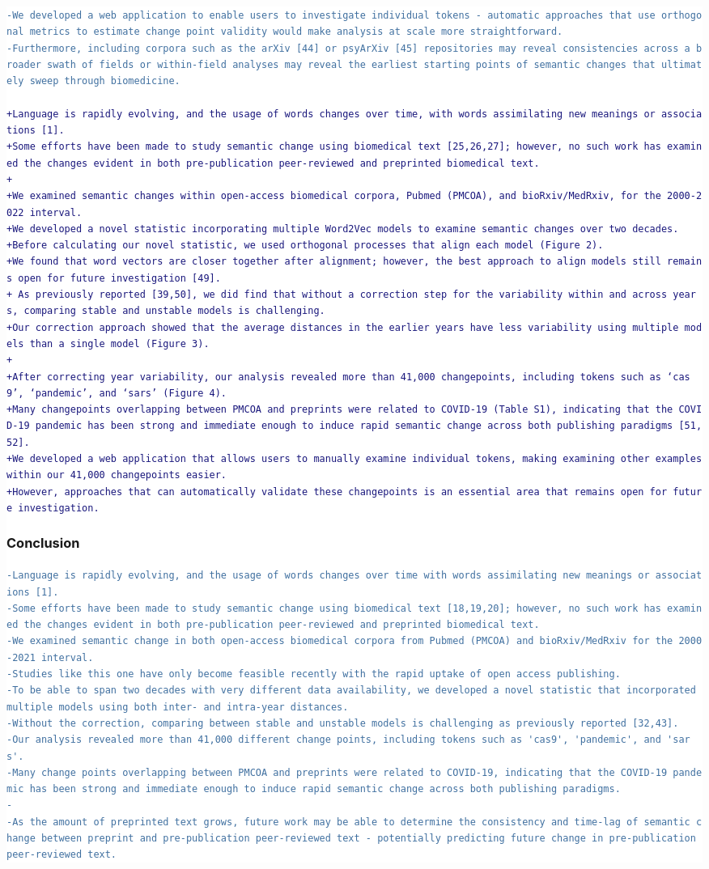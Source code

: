 ```diff
-We developed a web application to enable users to investigate individual tokens - automatic approaches that use orthogonal metrics to estimate change point validity would make analysis at scale more straightforward.
-Furthermore, including corpora such as the arXiv [44] or psyArXiv [45] repositories may reveal consistencies across a broader swath of fields or within-field analyses may reveal the earliest starting points of semantic changes that ultimately sweep through biomedicine.

+Language is rapidly evolving, and the usage of words changes over time, with words assimilating new meanings or associations [1]. 
+Some efforts have been made to study semantic change using biomedical text [25,26,27]; however, no such work has examined the changes evident in both pre-publication peer-reviewed and preprinted biomedical text.
+
+We examined semantic changes within open-access biomedical corpora, Pubmed (PMCOA), and bioRxiv/MedRxiv, for the 2000-2022 interval. 
+We developed a novel statistic incorporating multiple Word2Vec models to examine semantic changes over two decades. 
+Before calculating our novel statistic, we used orthogonal processes that align each model (Figure 2). 
+We found that word vectors are closer together after alignment; however, the best approach to align models still remains open for future investigation [49].
+ As previously reported [39,50], we did find that without a correction step for the variability within and across years, comparing stable and unstable models is challenging. 
+Our correction approach showed that the average distances in the earlier years have less variability using multiple models than a single model (Figure 3).
+
+After correcting year variability, our analysis revealed more than 41,000 changepoints, including tokens such as ‘cas9’, ‘pandemic’, and ‘sars’ (Figure 4).
+Many changepoints overlapping between PMCOA and preprints were related to COVID-19 (Table S1), indicating that the COVID-19 pandemic has been strong and immediate enough to induce rapid semantic change across both publishing paradigms [51,52]. 
+We developed a web application that allows users to manually examine individual tokens, making examining other examples within our 41,000 changepoints easier.
+However, approaches that can automatically validate these changepoints is an essential area that remains open for future investigation.
```

### Conclusion

```diff
-Language is rapidly evolving, and the usage of words changes over time with words assimilating new meanings or associations [1].
-Some efforts have been made to study semantic change using biomedical text [18,19,20]; however, no such work has examined the changes evident in both pre-publication peer-reviewed and preprinted biomedical text.
-We examined semantic change in both open-access biomedical corpora from Pubmed (PMCOA) and bioRxiv/MedRxiv for the 2000-2021 interval.
-Studies like this one have only become feasible recently with the rapid uptake of open access publishing.
-To be able to span two decades with very different data availability, we developed a novel statistic that incorporated multiple models using both inter- and intra-year distances.
-Without the correction, comparing between stable and unstable models is challenging as previously reported [32,43].
-Our analysis revealed more than 41,000 different change points, including tokens such as 'cas9', 'pandemic', and 'sars'.
-Many change points overlapping between PMCOA and preprints were related to COVID-19, indicating that the COVID-19 pandemic has been strong and immediate enough to induce rapid semantic change across both publishing paradigms.
-
-As the amount of preprinted text grows, future work may be able to determine the consistency and time-lag of semantic change between preprint and pre-publication peer-reviewed text - potentially predicting future change in pre-publication peer-reviewed text.
```